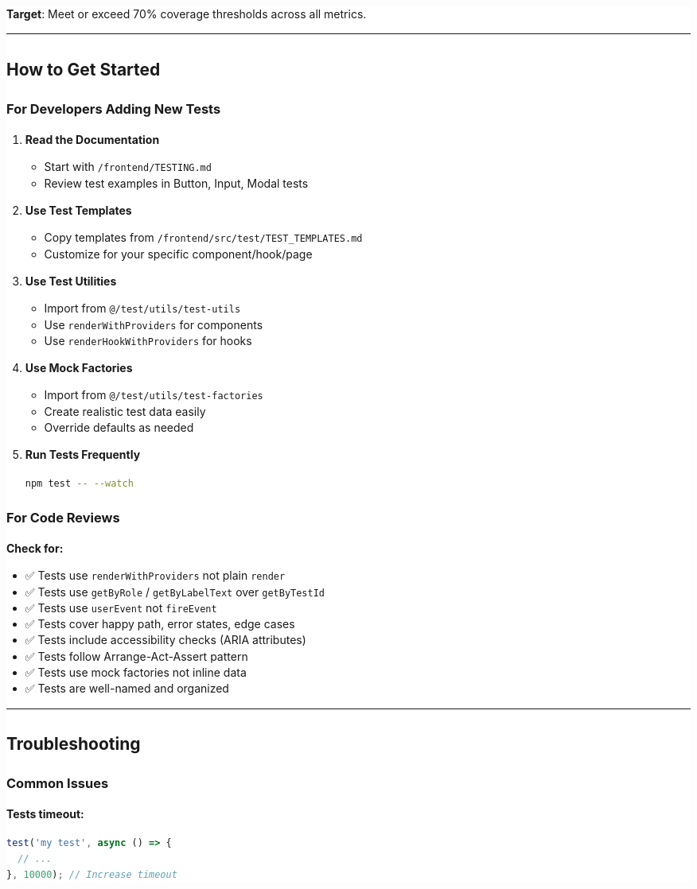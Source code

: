 **Target**: Meet or exceed 70% coverage thresholds across all metrics.

---

## How to Get Started

### For Developers Adding New Tests

1. **Read the Documentation**
   - Start with `/frontend/TESTING.md`
   - Review test examples in Button, Input, Modal tests

2. **Use Test Templates**
   - Copy templates from `/frontend/src/test/TEST_TEMPLATES.md`
   - Customize for your specific component/hook/page

3. **Use Test Utilities**
   - Import from `@/test/utils/test-utils`
   - Use `renderWithProviders` for components
   - Use `renderHookWithProviders` for hooks

4. **Use Mock Factories**
   - Import from `@/test/utils/test-factories`
   - Create realistic test data easily
   - Override defaults as needed

5. **Run Tests Frequently**
   ```bash
   npm test -- --watch
   ```

### For Code Reviews

**Check for:**
- ✅ Tests use `renderWithProviders` not plain `render`
- ✅ Tests use `getByRole` / `getByLabelText` over `getByTestId`
- ✅ Tests use `userEvent` not `fireEvent`
- ✅ Tests cover happy path, error states, edge cases
- ✅ Tests include accessibility checks (ARIA attributes)
- ✅ Tests follow Arrange-Act-Assert pattern
- ✅ Tests use mock factories not inline data
- ✅ Tests are well-named and organized

---

## Troubleshooting

### Common Issues

**Tests timeout:**
```typescript
test('my test', async () => {
  // ...
}, 10000); // Increase timeout
```

